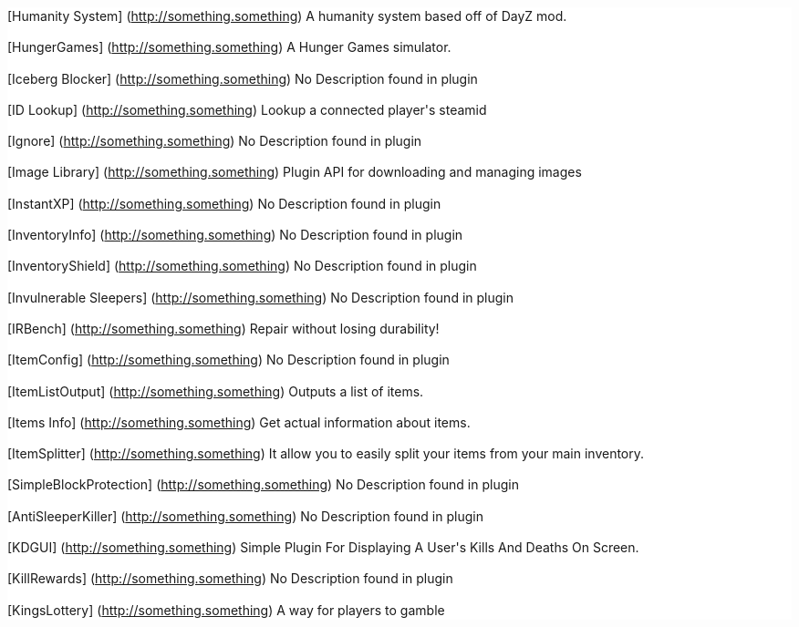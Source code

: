[Humanity System] (http://something.something) 
A humanity system based off of DayZ mod.

[HungerGames] (http://something.something) 
A Hunger Games simulator.

[Iceberg Blocker] (http://something.something) 
No Description found in plugin

[ID Lookup] (http://something.something) 
Lookup a connected player's steamid

[Ignore] (http://something.something) 
No Description found in plugin

[Image Library] (http://something.something) 
Plugin API for downloading and managing images

[InstantXP] (http://something.something) 
No Description found in plugin

[InventoryInfo] (http://something.something) 
No Description found in plugin

[InventoryShield] (http://something.something) 
No Description found in plugin

[Invulnerable Sleepers] (http://something.something) 
No Description found in plugin

[IRBench] (http://something.something) 
Repair without losing durability!

[ItemConfig] (http://something.something) 
No Description found in plugin

[ItemListOutput] (http://something.something) 
Outputs a list of items.

[Items Info] (http://something.something) 
Get actual information about items.

[ItemSplitter] (http://something.something) 
It allow you to easily split your items from your main inventory.

[SimpleBlockProtection] (http://something.something) 
No Description found in plugin

[AntiSleeperKiller] (http://something.something) 
No Description found in plugin

[KDGUI] (http://something.something) 
Simple Plugin For Displaying A User's Kills And Deaths On Screen.

[KillRewards] (http://something.something) 
No Description found in plugin

[KingsLottery] (http://something.something) 
A way for players to gamble
